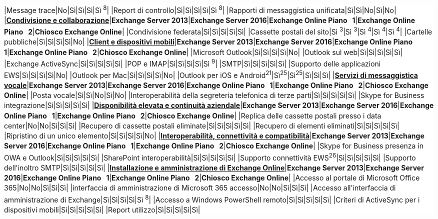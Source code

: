 |Message trace|No|Sì|Sì|Sì|Sì <sup>8</sup>|
|Report di controllo|Sì|Sì|Sì|Sì|Sì <sup>8</sup>|
|Rapporti di messaggistica unificata|Sì|Sì|No|Sì|No|
|**[Condivisione e collaborazione](sharing-and-collaboration.md)**|**Exchange Server 2013**|**Exchange Server 2016**|**Exchange Online Piano &nbsp; 1**|**Exchange Online Piano &nbsp; 2**|**Chiosco Exchange Online**|
|Condivisione federata|Sì|Sì|Sì|Sì|Sì|
|Cassette postali del sito|Sì <sup>3</sup>|Sì <sup>3</sup>|Sì <sup>4</sup>|Sì <sup>4</sup>|Sì <sup>4</sup>|
|Cartelle pubbliche|Sì|Sì|Sì|Sì|No|
|**[Client e dispositivi mobili](clients-and-mobile-devices.md)**|**Exchange Server 2013**|**Exchange Server 2016**|**Exchange Online Piano &nbsp; 1**|**Exchange Online Piano &nbsp; 2**|**Chiosco Exchange Online**|
|Microsoft Outlook|Sì|Sì|Sì|Sì|No|
|Outlook sul web|Sì|Sì|Sì|Sì|Sì|
|Exchange ActiveSync|Sì|Sì|Sì|Sì|Sì|
|POP e IMAP|Sì|Sì|Sì|Sì|Sì <sup>9</sup>|
|SMTP|Sì|Sì|Sì|Sì|Sì|
|Supporto delle applicazioni EWS|Sì|Sì|Sì|Sì|No|
|Outlook per Mac|Sì|Sì|Sì|Sì|No|
|Outlook per iOS e Android<sup>21</sup>|Sì<sup>25</sup>|Sì<sup>25</sup>|Sì|Sì|Sì|
|**[Servizi di messaggistica vocale](voice-message-services.md)**|**Exchange Server 2013**|**Exchange Server 2016**|**Exchange Online Piano &nbsp; 1**|**Exchange Online Piano &nbsp; 2**|**Chiosco Exchange Online**|
|Posta vocale|Sì|Sì|No|Sì|No|
|Interoperabilità della segreteria telefonica di terze parti|Sì|Sì|Sì|Sì|Sì|
|Skype for Business integrazione|Sì|Sì|Sì|Sì|Sì|
|**[Disponibilità elevata e continuità aziendale](high-availability-and-business-continuity.md)**|**Exchange Server 2013**|**Exchange Server 2016**|**Exchange Online Piano &nbsp; 1**|**Exchange Online Piano &nbsp; 2**|**Chiosco Exchange Online**|
|Replica delle cassette postali presso i data center|No|No|Sì|Sì|Sì|
|Recupero di cassette postali eliminate|Sì|Sì|Sì|Sì|Sì|
|Recupero di elementi eliminati|Sì|Sì|Sì|Sì|Sì|
|Ripristino di un unico elemento|Sì|Sì|Sì|Sì|No|
|**[Interoperabilità, connettività e compatibilità](interoperability-connectivity-and-compatibility.md)**|**Exchange Server 2013**|**Exchange Server 2016**|**Exchange Online Piano &nbsp; 1**|**Exchange Online Piano &nbsp; 2**|**Chiosco Exchange Online**|
|Skype for Business presenza in OWA e Outlook|Sì|Sì|Sì|Sì|Sì|
|SharePoint interoperabilità|Sì|Sì|Sì|Sì|Sì|
|Supporto connettività EWS<sup>26</sup>|Sì|Sì|Sì|Sì|Sì|
|Supporto dell'inoltro SMTP|Sì|Sì|Sì|Sì|Sì|
|**[Installazione e amministrazione di Exchange Online](exchange-online-setup-and-administration.md)**|**Exchange Server 2013**|**Exchange Server 2016**|**Exchange Online Piano &nbsp; 1**|**Exchange Online Piano &nbsp; 2**|**Chiosco Exchange Online**|
|Accesso al portale di Microsoft Office 365|No|No|Sì|Sì|Sì|
|interfaccia di amministrazione di Microsoft 365 accesso|No|No|Sì|Sì|Sì|
|Accesso all'interfaccia di amministrazione di Exchange|Sì|Sì|Sì|Sì|Sì <sup>8</sup>|
|Accesso a Windows PowerShell remoto|Sì|Sì|Sì|Sì|Sì|
|Criteri di ActiveSync per i dispositivi mobili|Sì|Sì|Sì|Sì|Sì|
|Report utilizzo|Sì|Sì|Sì|Sì|Sì|